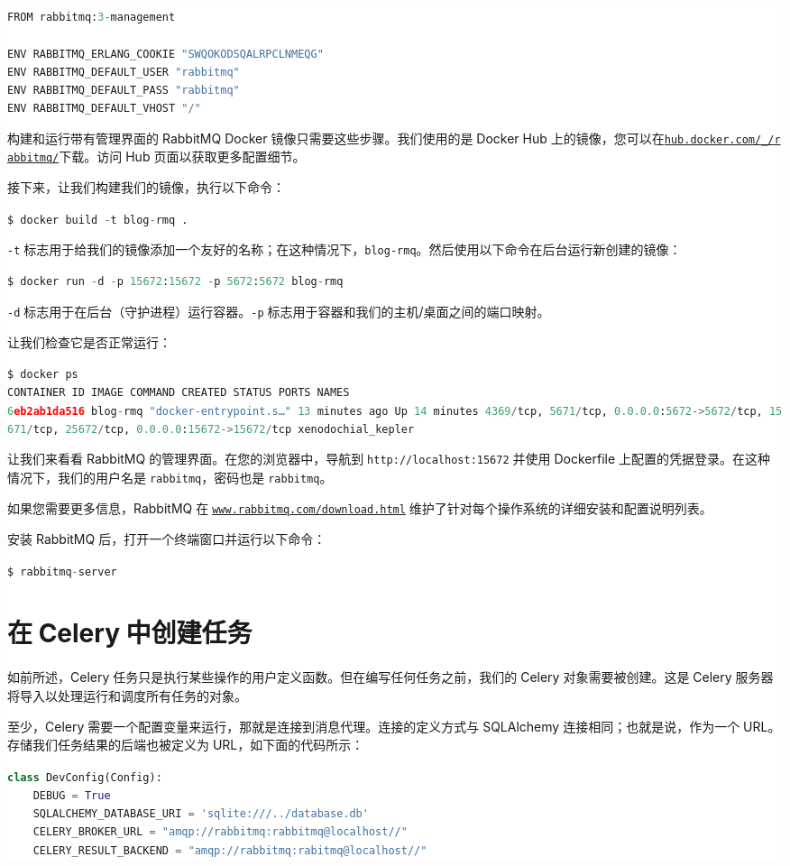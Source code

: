 ```py
FROM rabbitmq:3-management

ENV RABBITMQ_ERLANG_COOKIE "SWQOKODSQALRPCLNMEQG"
ENV RABBITMQ_DEFAULT_USER "rabbitmq"
ENV RABBITMQ_DEFAULT_PASS "rabbitmq"
ENV RABBITMQ_DEFAULT_VHOST "/"
```

构建和运行带有管理界面的 RabbitMQ Docker 镜像只需要这些步骤。我们使用的是 Docker Hub 上的镜像，您可以在[`hub.docker.com/_/rabbitmq/`](https://hub.docker.com/_/rabbitmq/)下载。访问 Hub 页面以获取更多配置细节。

接下来，让我们构建我们的镜像，执行以下命令：

```py
$ docker build -t blog-rmq .
```

`-t` 标志用于给我们的镜像添加一个友好的名称；在这种情况下，`blog-rmq`。然后使用以下命令在后台运行新创建的镜像：

```py
$ docker run -d -p 15672:15672 -p 5672:5672 blog-rmq
```

`-d` 标志用于在后台（守护进程）运行容器。`-p` 标志用于容器和我们的主机/桌面之间的端口映射。

让我们检查它是否正常运行：

```py
$ docker ps
CONTAINER ID IMAGE COMMAND CREATED STATUS PORTS NAMES
6eb2ab1da516 blog-rmq "docker-entrypoint.s…" 13 minutes ago Up 14 minutes 4369/tcp, 5671/tcp, 0.0.0.0:5672->5672/tcp, 15671/tcp, 25672/tcp, 0.0.0.0:15672->15672/tcp xenodochial_kepler
```

让我们来看看 RabbitMQ 的管理界面。在您的浏览器中，导航到 `http://localhost:15672` 并使用 Dockerfile 上配置的凭据登录。在这种情况下，我们的用户名是 `rabbitmq`，密码也是 `rabbitmq`。

如果您需要更多信息，RabbitMQ 在 [`www.rabbitmq.com/download.html`](https://www.rabbitmq.com/download.html) 维护了针对每个操作系统的详细安装和配置说明列表。

安装 RabbitMQ 后，打开一个终端窗口并运行以下命令：

```py
$ rabbitmq-server
```

# 在 Celery 中创建任务

如前所述，Celery 任务只是执行某些操作的用户定义函数。但在编写任何任务之前，我们的 Celery 对象需要被创建。这是 Celery 服务器将导入以处理运行和调度所有任务的对象。

至少，Celery 需要一个配置变量来运行，那就是连接到消息代理。连接的定义方式与 SQLAlchemy 连接相同；也就是说，作为一个 URL。存储我们任务结果的后端也被定义为 URL，如下面的代码所示：

```py
class DevConfig(Config): 
    DEBUG = True 
    SQLALCHEMY_DATABASE_URI = 'sqlite:///../database.db' 
    CELERY_BROKER_URL = "amqp://rabbitmq:rabbitmq@localhost//" 
    CELERY_RESULT_BACKEND = "amqp://rabbitmq:rabitmq@localhost//" 
```
